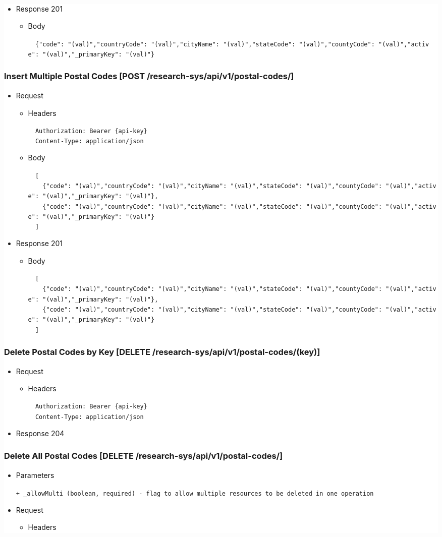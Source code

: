 + Response 201
    
    + Body
            
            {"code": "(val)","countryCode": "(val)","cityName": "(val)","stateCode": "(val)","countyCode": "(val)","active": "(val)","_primaryKey": "(val)"}
            
### Insert Multiple Postal Codes [POST /research-sys/api/v1/postal-codes/]

+ Request

    + Headers

            Authorization: Bearer {api-key}   
            Content-Type: application/json

    + Body
    
            [
              {"code": "(val)","countryCode": "(val)","cityName": "(val)","stateCode": "(val)","countyCode": "(val)","active": "(val)","_primaryKey": "(val)"},
              {"code": "(val)","countryCode": "(val)","cityName": "(val)","stateCode": "(val)","countyCode": "(val)","active": "(val)","_primaryKey": "(val)"}
            ]
			
+ Response 201
    
    + Body
            
            [
              {"code": "(val)","countryCode": "(val)","cityName": "(val)","stateCode": "(val)","countyCode": "(val)","active": "(val)","_primaryKey": "(val)"},
              {"code": "(val)","countryCode": "(val)","cityName": "(val)","stateCode": "(val)","countyCode": "(val)","active": "(val)","_primaryKey": "(val)"}
            ]
### Delete Postal Codes by Key [DELETE /research-sys/api/v1/postal-codes/(key)]
	 
+ Request

    + Headers

            Authorization: Bearer {api-key}
            Content-Type: application/json

+ Response 204

### Delete All Postal Codes [DELETE /research-sys/api/v1/postal-codes/]

+ Parameters

      + _allowMulti (boolean, required) - flag to allow multiple resources to be deleted in one operation

+ Request

    + Headers
